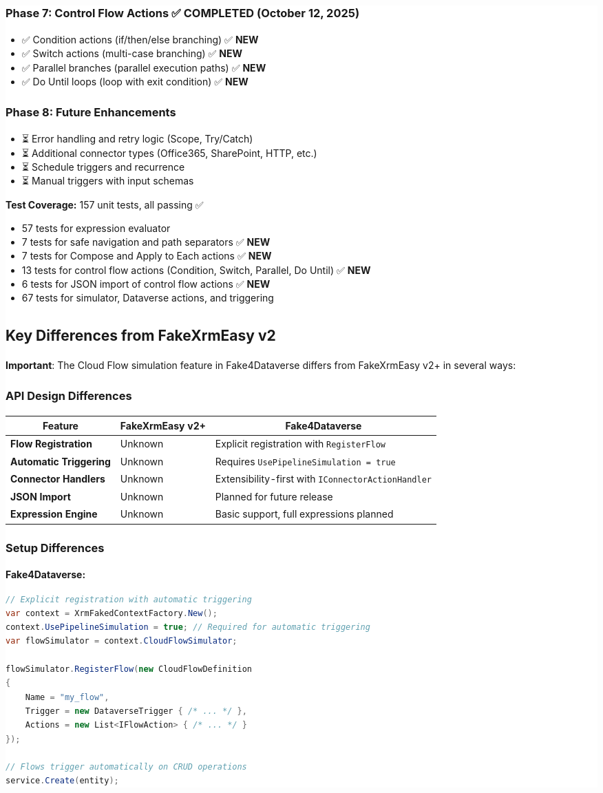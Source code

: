 ### Phase 7: Control Flow Actions ✅ **COMPLETED** (October 12, 2025)
- ✅ Condition actions (if/then/else branching) ✅ **NEW**
- ✅ Switch actions (multi-case branching) ✅ **NEW**
- ✅ Parallel branches (parallel execution paths) ✅ **NEW**
- ✅ Do Until loops (loop with exit condition) ✅ **NEW**

### Phase 8: Future Enhancements
- ⏳ Error handling and retry logic (Scope, Try/Catch)
- ⏳ Additional connector types (Office365, SharePoint, HTTP, etc.)
- ⏳ Schedule triggers and recurrence
- ⏳ Manual triggers with input schemas

**Test Coverage:** 157 unit tests, all passing ✅
- 57 tests for expression evaluator
- 7 tests for safe navigation and path separators ✅ **NEW**
- 7 tests for Compose and Apply to Each actions ✅ **NEW**
- 13 tests for control flow actions (Condition, Switch, Parallel, Do Until) ✅ **NEW**
- 6 tests for JSON import of control flow actions ✅ **NEW**
- 67 tests for simulator, Dataverse actions, and triggering

## Key Differences from FakeXrmEasy v2

**Important**: The Cloud Flow simulation feature in Fake4Dataverse differs from FakeXrmEasy v2+ in several ways:

### API Design Differences

| Feature | FakeXrmEasy v2+ | Fake4Dataverse |
|---------|----------------|----------------|
| **Flow Registration** | Unknown | Explicit registration with `RegisterFlow` |
| **Automatic Triggering** | Unknown | Requires `UsePipelineSimulation = true` |
| **Connector Handlers** | Unknown | Extensibility-first with `IConnectorActionHandler` |
| **JSON Import** | Unknown | Planned for future release |
| **Expression Engine** | Unknown | Basic support, full expressions planned |

### Setup Differences

**Fake4Dataverse:**
```csharp
// Explicit registration with automatic triggering
var context = XrmFakedContextFactory.New();
context.UsePipelineSimulation = true; // Required for automatic triggering
var flowSimulator = context.CloudFlowSimulator;

flowSimulator.RegisterFlow(new CloudFlowDefinition
{
    Name = "my_flow",
    Trigger = new DataverseTrigger { /* ... */ },
    Actions = new List<IFlowAction> { /* ... */ }
});

// Flows trigger automatically on CRUD operations
service.Create(entity);
```
